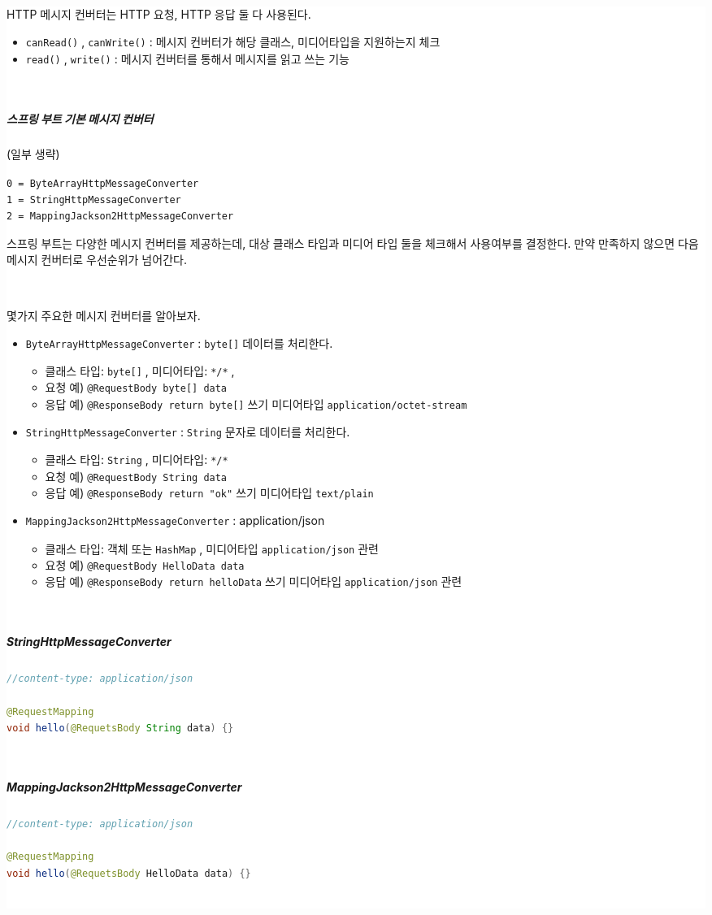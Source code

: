 HTTP 메시지 컨버터는 HTTP 요청, HTTP 응답 둘 다 사용된다.
* `canRead()` , `canWrite()` : 메시지 컨버터가 해당 클래스, 미디어타입을 지원하는지 체크
* `read()` , `write()` : 메시지 컨버터를 통해서 메시지를 읽고 쓰는 기능

<br>

##### 스프링 부트 기본 메시지 컨버터
(일부 생략)
```xml
0 = ByteArrayHttpMessageConverter
1 = StringHttpMessageConverter
2 = MappingJackson2HttpMessageConverter
```

스프링 부트는 다양한 메시지 컨버터를 제공하는데, 대상 클래스 타입과 미디어 타입 둘을 체크해서 사용여부를 결정한다. 만약 만족하지 않으면 다음 메시지 컨버터로 우선순위가 넘어간다.

<br>

몇가지 주요한 메시지 컨버터를 알아보자.
* `ByteArrayHttpMessageConverter` : `byte[]` 데이터를 처리한다.
  * 클래스 타입: `byte[]` , 미디어타입: `*/*` ,
  * 요청 예) `@RequestBody byte[] data`
  * 응답 예) `@ResponseBody return byte[]` 쓰기 미디어타입 `application/octet-stream`

* `StringHttpMessageConverter` : `String` 문자로 데이터를 처리한다.
  * 클래스 타입: `String` , 미디어타입: `*/*`
  * 요청 예) `@RequestBody String data`
  * 응답 예) `@ResponseBody return "ok"` 쓰기 미디어타입 `text/plain`

* `MappingJackson2HttpMessageConverter` : application/json
  * 클래스 타입: 객체 또는 `HashMap` , 미디어타입 `application/json` 관련
  * 요청 예) `@RequestBody HelloData data`
  * 응답 예) `@ResponseBody return helloData` 쓰기 미디어타입 `application/json` 관련

<br>

##### StringHttpMessageConverter
```java
//content-type: application/json

@RequestMapping
void hello(@RequetsBody String data) {}
```

<br>

##### MappingJackson2HttpMessageConverter
```java
//content-type: application/json

@RequestMapping
void hello(@RequetsBody HelloData data) {}
```

<br>
